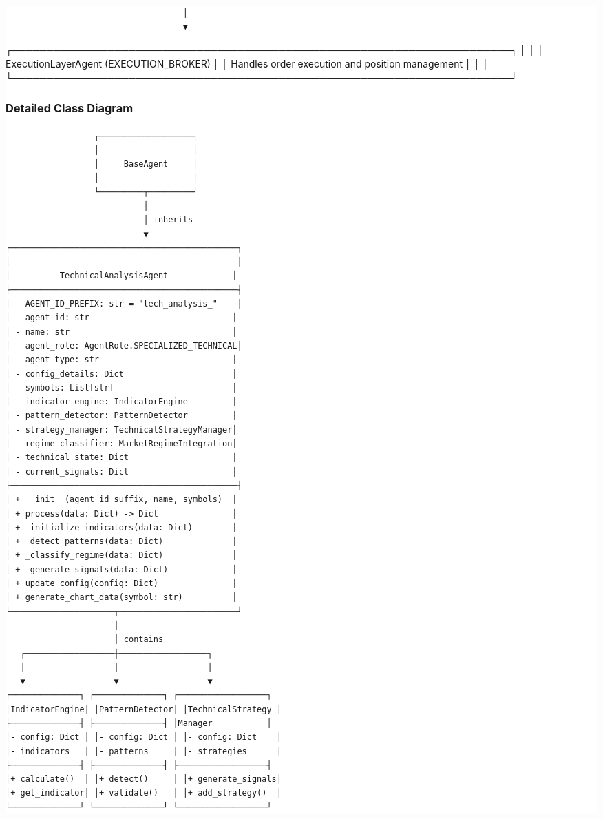                                         │
                                        ▼
┌─────────────────────────────────────────────────────────────────────────┐
│                                                                         │
│                 ExecutionLayerAgent (EXECUTION_BROKER)                  │
│                 Handles order execution and position management         │
│                                                                         │
└─────────────────────────────────────────────────────────────────────────┘
```
```

### Detailed Class Diagram

```
                  ┌───────────────────┐
                  │                   │
                  │     BaseAgent     │
                  │                   │
                  └─────────┬─────────┘
                            │
                            │ inherits
                            ▼
┌──────────────────────────────────────────────┐
│                                              │
│          TechnicalAnalysisAgent             │
├──────────────────────────────────────────────┤
│ - AGENT_ID_PREFIX: str = "tech_analysis_"    │
│ - agent_id: str                             │
│ - name: str                                 │
│ - agent_role: AgentRole.SPECIALIZED_TECHNICAL│
│ - agent_type: str                           │
│ - config_details: Dict                      │
│ - symbols: List[str]                        │
│ - indicator_engine: IndicatorEngine         │
│ - pattern_detector: PatternDetector         │
│ - strategy_manager: TechnicalStrategyManager│
│ - regime_classifier: MarketRegimeIntegration│
│ - technical_state: Dict                     │
│ - current_signals: Dict                     │
├──────────────────────────────────────────────┤
│ + __init__(agent_id_suffix, name, symbols)  │
│ + process(data: Dict) -> Dict               │
│ + _initialize_indicators(data: Dict)        │
│ + _detect_patterns(data: Dict)              │
│ + _classify_regime(data: Dict)              │
│ + _generate_signals(data: Dict)             │
│ + update_config(config: Dict)               │
│ + generate_chart_data(symbol: str)          │
└─────────────────────┬────────────────────────┘
                      │
                      │ contains
   ┌──────────────────┼──────────────────┐
   │                  │                  │
   ▼                  ▼                  ▼
┌──────────────┐ ┌──────────────┐ ┌──────────────────┐
│IndicatorEngine│ │PatternDetector│ │TechnicalStrategy │
├──────────────┤ ├──────────────┤ │Manager           │
│- config: Dict │ │- config: Dict │ │- config: Dict    │
│- indicators   │ │- patterns     │ │- strategies      │
├──────────────┤ ├──────────────┤ ├──────────────────┤
│+ calculate()  │ │+ detect()     │ │+ generate_signals│
│+ get_indicator│ │+ validate()   │ │+ add_strategy()  │
└──────────────┘ └──────────────┘ └──────────────────┘

```